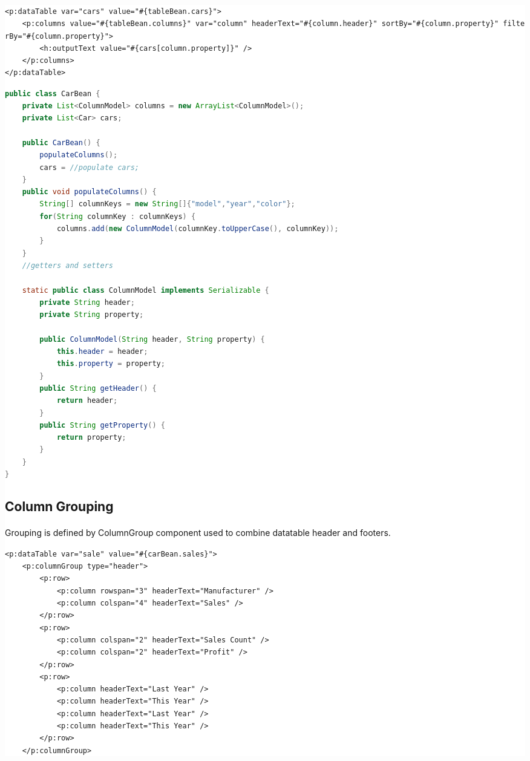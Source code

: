 ```xhtml
<p:dataTable var="cars" value="#{tableBean.cars}">
    <p:columns value="#{tableBean.columns}" var="column" headerText="#{column.header}" sortBy="#{column.property}" filterBy="#{column.property}">
        <h:outputText value="#{cars[column.property]}" />
    </p:columns>
</p:dataTable>
```

```java
public class CarBean {
    private List<ColumnModel> columns = new ArrayList<ColumnModel>();
    private List<Car> cars;

    public CarBean() {
        populateColumns();
        cars = //populate cars;
    }
    public void populateColumns() {
        String[] columnKeys = new String[]{"model","year","color"};
        for(String columnKey : columnKeys) {
            columns.add(new ColumnModel(columnKey.toUpperCase(), columnKey));
        }
    }
    //getters and setters

    static public class ColumnModel implements Serializable {
        private String header;
        private String property;

        public ColumnModel(String header, String property) {
            this.header = header;
            this.property = property;
        }
        public String getHeader() {
            return header;
        }
        public String getProperty() {
            return property;
        }
    }
}
```
## Column Grouping
Grouping is defined by ColumnGroup component used to combine datatable header and footers.

```xhtml
<p:dataTable var="sale" value="#{carBean.sales}">
    <p:columnGroup type="header">
        <p:row>
            <p:column rowspan="3" headerText="Manufacturer" />
            <p:column colspan="4" headerText="Sales" />
        </p:row>
        <p:row>
            <p:column colspan="2" headerText="Sales Count" />
            <p:column colspan="2" headerText="Profit" />
        </p:row>
        <p:row>
            <p:column headerText="Last Year" />
            <p:column headerText="This Year" />
            <p:column headerText="Last Year" />
            <p:column headerText="This Year" />
        </p:row>
    </p:columnGroup>
```